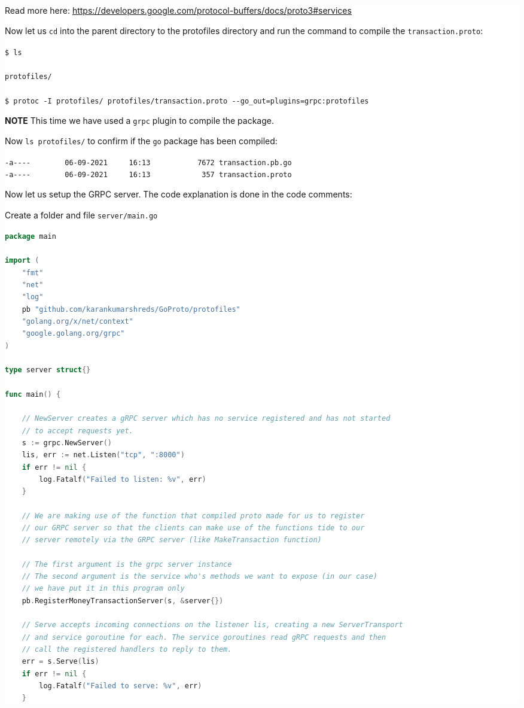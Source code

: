 Read more here: https://developers.google.com/protocol-buffers/docs/proto3#services

Now let us `cd` into the parent directory to the protofiles directory and run the command to compile the `transaction.proto`:

```
$ ls

protofiles/

$ protoc -I protofiles/ protofiles/transaction.proto --go_out=plugins=grpc:protofiles

```

**NOTE** This time we have used a `grpc` plugin to compile the package.

Now `ls protofiles/` to confirm if the `go` package has been compiled:

```
-a----        06-09-2021     16:13           7672 transaction.pb.go
-a----        06-09-2021     16:13            357 transaction.proto
```

Now let us setup the GRPC server. The code explanation is done in the code comments:

Create a folder and file `server/main.go`

```Go
package main

import (
	"fmt"
	"net"
	"log"
	pb "github.com/karankumarshreds/GoProto/protofiles"
	"golang.org/x/net/context"
	"google.golang.org/grpc"
)

type server struct{}

func main() {

	// NewServer creates a gRPC server which has no service registered and has not started
	// to accept requests yet.
	s := grpc.NewServer()
	lis, err := net.Listen("tcp", ":8000")
	if err != nil {
		log.Fatalf("Failed to listen: %v", err)
	}

	// We are making use of the function that compiled proto made for us to register
	// our GRPC server so that the clients can make use of the functions tide to our
	// server remotely via the GRPC server (like MakeTransaction function)

	// The first argument is the grpc server instance
	// The second argument is the service who's methods we want to expose (in our case)
	// we have put it in this program only
	pb.RegisterMoneyTransactionServer(s, &server{})

	// Serve accepts incoming connections on the listener lis, creating a new ServerTransport
	// and service goroutine for each. The service goroutines read gRPC requests and then
	// call the registered handlers to reply to them.
	err = s.Serve(lis)
	if err != nil {
		log.Fatalf("Failed to serve: %v", err)
	}

```